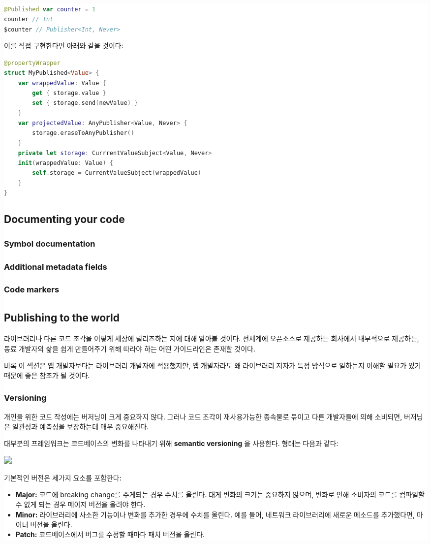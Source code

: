```swift
@Published var counter = 1
counter // Int
$counter // Publisher<Int, Never>
```

이를 직접 구현한다면 아래와 같을 것이다:
```swift
@propertyWrapper
struct MyPublished<Value> {
	var wrappedValue: Value {
		get { storage.value }
		set { storage.send(newValue) }
	}
	var projectedValue: AnyPublisher<Value, Never> {
		storage.eraseToAnyPublisher()
	}
	private let storage: CurrrentValueSubject<Value, Never>
	init(wrappedValue: Value) {
		self.storage = CurrentValueSubject(wrappedValue)
	}
}
```



## Documenting your code

### Symbol documentation
### Additional metadata fields
### Code markers

## Publishing to the world
라이브러리나 다른 코드 조각을 어떻게 세상에 릴리즈하는 지에 대해 알아볼 것이다. 전세계에 오픈소스로 제공하든 회사에서 내부적으로 제공하든, 동료 개발자의 삶을 쉽게 만들어주기 위해 따라야 하는 어떤 가이드라인은 존재할 것이다. 

비록 이 섹션은 앱 개발자보다는 라이브러리 개발자에 적용했지만, 앱 개발자라도 왜 라이브러리 저자가 특정 방식으로 일하는지 이해할 필요가 있기 때문에 좋은 참조가 될 것이다.

### Versioning
개인을 위한 코드 작성에는 버저닝이 크게 중요하지 않다. 그러나 코드 조각이 재사용가능한 종속물로 묶이고 다른 개발자들에 의해 소비되면, 버저닝은 일관성과 예측성을 보장하는데 매우 중요해진다.

대부분의 프레임워크는 코드베이스의 변화를 나타내기 위해 **semantic versioning** 을 사용한다. 형태는 다음과 같다:

<img src="https://assets.alexandria.raywenderlich.com/books/ef4a48e756286acb3cb39a6363e0d8f030f4c068857b38a56ba8e27dfdb92605/images/93b917d1fb669f471194594667249d2a/original.png"/>

기본적인 버전은 세가지 요소를 포함한다:
- **Major:** 코드에 breaking change를 주게되는 경우 수치를 올린다. 대게 변화의 크기는 중요하지 않으며, 변화로 인해 소비자의 코드를 컴파일할 수 없게 되는 경우 메이저 버전을 올려야 한다.
- **Minor:** 라이브러리에 사소한 기능이나 변화를 추가한 경우에 수치를 올린다. 예를 들어, 네트워크 라이브러리에 새로운 메소드를 추가했다면, 마이너 버전을 올린다.
- **Patch:** 코드베이스에서 버그를 수정할 때마다 패치 버전을 올린다.

